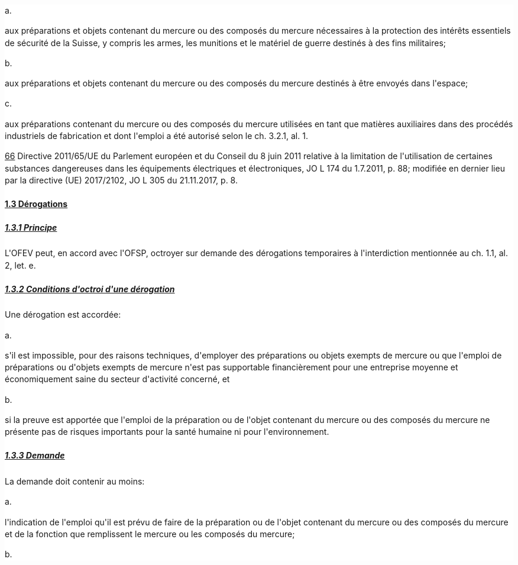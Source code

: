 a.

aux préparations et objets contenant du mercure ou des composés du mercure nécessaires à la protection des intérêts essentiels de sécurité de la Suisse, y compris les armes, les munitions et le matériel de guerre destinés à des fins militaires;

b.

aux préparations et objets contenant du mercure ou des composés du mercure destinés à être envoyés dans l'espace;

c.

aux préparations contenant du mercure ou des composés du mercure utilisées en tant que matières auxiliaires dans des procédés industriels de fabrication et dont l'emploi a été autorisé selon le ch. 3.2.1, al. 1.

[66](#fnbck-d7e4435) Directive 2011/65/UE du Parlement européen et du Conseil du 8 juin 2011 relative à la limitation de l'utilisation de certaines substances dangereuses dans les équipements électriques et électroniques, JO L 174 du 1.7.2011, p. 88; modifiée en dernier lieu par la directive (UE) 2017/2102, JO L 305 du 21.11.2017, p. 8.

#### [1.3 Dérogations](#annex_1_7\lvl_u1\lvl_1\lvl_1_3)

##### [1.3.1 Principe](#annex_1_7\lvl_u1\lvl_1\lvl_1_3\lvl_1_3_1)

L'OFEV peut, en accord avec l'OFSP, octroyer sur demande des dérogations temporaires à l'interdiction mentionnée au ch. 1.1, al. 2, let. e.

##### [1.3.2 Conditions d'octroi d'une dérogation](#annex_1_7\lvl_u1\lvl_1\lvl_1_3\lvl_1_3_2)

Une dérogation est accordée:

a.

s'il est impossible, pour des raisons techniques, d'employer des préparations ou objets exempts de mercure ou que l'emploi de préparations ou d'objets exempts de mercure n'est pas supportable financièrement pour une entreprise moyenne et économiquement saine du secteur d'activité concerné, et

b.

si la preuve est apportée que l'emploi de la préparation ou de l'objet contenant du mercure ou des composés du mercure ne présente pas de risques importants pour la santé humaine ni pour l'environnement.

##### [1.3.3 Demande](#annex_1_7\lvl_u1\lvl_1\lvl_1_3\lvl_1_3_3)

La demande doit contenir au moins:

a.

l'indication de l'emploi qu'il est prévu de faire de la préparation ou de l'objet contenant du mercure ou des composés du mercure et de la fonction que remplissent le mercure ou les composés du mercure;

b.
